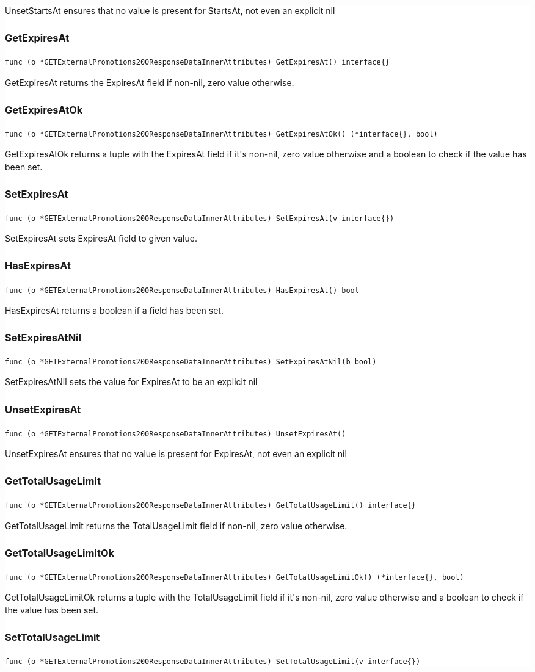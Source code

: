 UnsetStartsAt ensures that no value is present for StartsAt, not even an explicit nil
### GetExpiresAt

`func (o *GETExternalPromotions200ResponseDataInnerAttributes) GetExpiresAt() interface{}`

GetExpiresAt returns the ExpiresAt field if non-nil, zero value otherwise.

### GetExpiresAtOk

`func (o *GETExternalPromotions200ResponseDataInnerAttributes) GetExpiresAtOk() (*interface{}, bool)`

GetExpiresAtOk returns a tuple with the ExpiresAt field if it's non-nil, zero value otherwise
and a boolean to check if the value has been set.

### SetExpiresAt

`func (o *GETExternalPromotions200ResponseDataInnerAttributes) SetExpiresAt(v interface{})`

SetExpiresAt sets ExpiresAt field to given value.

### HasExpiresAt

`func (o *GETExternalPromotions200ResponseDataInnerAttributes) HasExpiresAt() bool`

HasExpiresAt returns a boolean if a field has been set.

### SetExpiresAtNil

`func (o *GETExternalPromotions200ResponseDataInnerAttributes) SetExpiresAtNil(b bool)`

 SetExpiresAtNil sets the value for ExpiresAt to be an explicit nil

### UnsetExpiresAt
`func (o *GETExternalPromotions200ResponseDataInnerAttributes) UnsetExpiresAt()`

UnsetExpiresAt ensures that no value is present for ExpiresAt, not even an explicit nil
### GetTotalUsageLimit

`func (o *GETExternalPromotions200ResponseDataInnerAttributes) GetTotalUsageLimit() interface{}`

GetTotalUsageLimit returns the TotalUsageLimit field if non-nil, zero value otherwise.

### GetTotalUsageLimitOk

`func (o *GETExternalPromotions200ResponseDataInnerAttributes) GetTotalUsageLimitOk() (*interface{}, bool)`

GetTotalUsageLimitOk returns a tuple with the TotalUsageLimit field if it's non-nil, zero value otherwise
and a boolean to check if the value has been set.

### SetTotalUsageLimit

`func (o *GETExternalPromotions200ResponseDataInnerAttributes) SetTotalUsageLimit(v interface{})`
